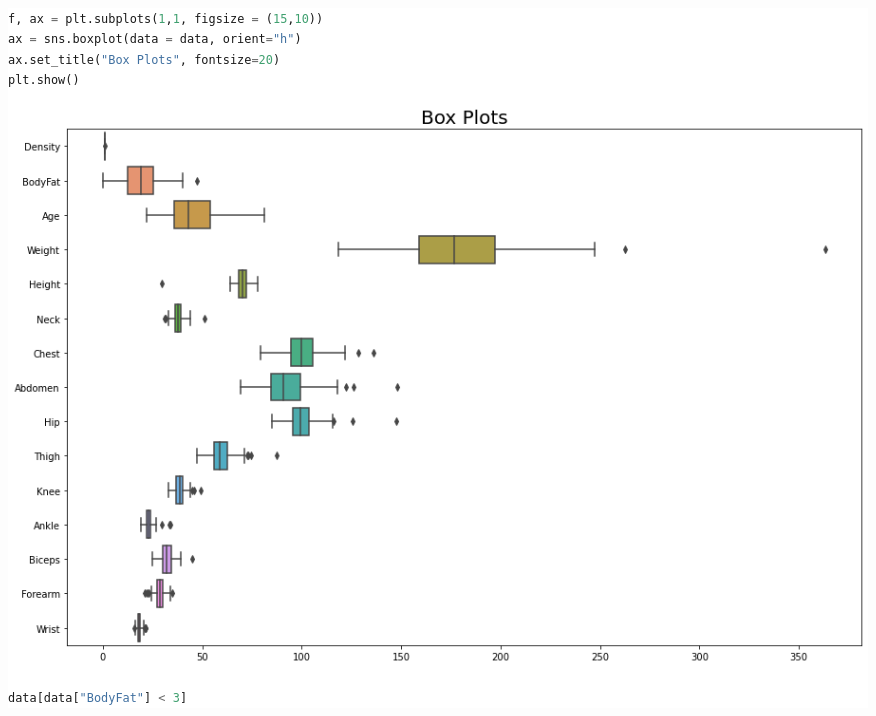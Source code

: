 
```python
f, ax = plt.subplots(1,1, figsize = (15,10))
ax = sns.boxplot(data = data, orient="h")
ax.set_title("Box Plots", fontsize=20)
plt.show()
```


    
![png](Images/output_13_0.png)
    



```python
data[data["BodyFat"] < 3]
```




<div>
<style scoped>
    .dataframe tbody tr th:only-of-type {
        vertical-align: middle;
    }

    .dataframe tbody tr th {
        vertical-align: top;
    }
